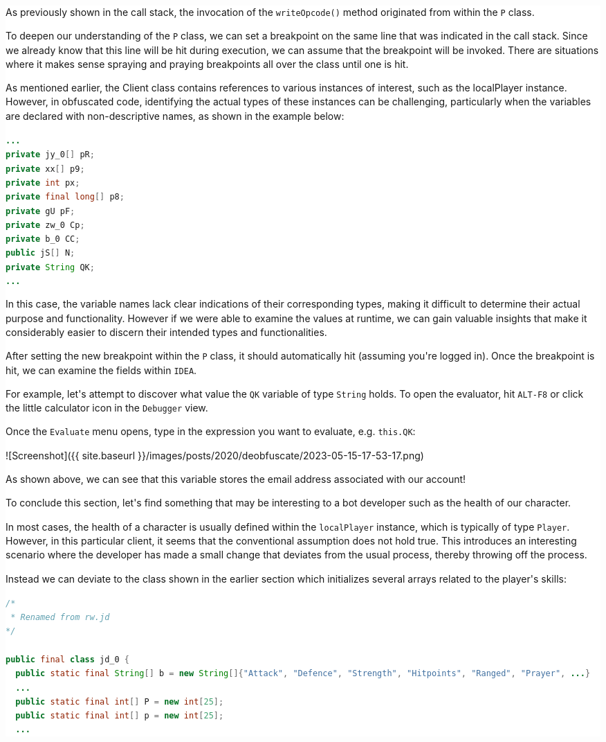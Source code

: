 As previously shown in the call stack, the invocation of the `writeOpcode()` method originated from within the `P` class. 

To deepen our understanding of the `P` class, we can set a breakpoint on the same line that was indicated in the call stack. Since we already know that this line will be hit during execution, we can assume that the breakpoint will be invoked. There are situations where it makes sense spraying and praying breakpoints all over the class until one is hit.

As mentioned earlier, the Client class contains references to various instances of interest, such as the localPlayer instance. However, in obfuscated code, identifying the actual types of these instances can be challenging, particularly when the variables are declared with non-descriptive names, as shown in the example below:

```java
...
private jy_0[] pR;
private xx[] p9;
private int px;
private final long[] p8;
private gU pF;
private zw_0 Cp;
private b_0 CC;
public jS[] N;
private String QK;
...
```

In this case, the variable names lack clear indications of their corresponding types, making it difficult to determine their actual purpose and functionality. However if we were able to examine the values at runtime, we can gain valuable insights that make it considerably easier to discern their intended types and functionalities.

After setting the new breakpoint within the `P` class, it should automatically hit (assuming you're logged in). Once the breakpoint is hit, we can examine the fields within `IDEA`.

For example, let's attempt to discover what value the `QK` variable of type `String` holds. To open the evaluator, hit `ALT-F8` or click the little calculator icon in the `Debugger` view.

Once the `Evaluate` menu opens, type in the expression you want to evaluate, e.g. `this.QK`:

![Screenshot]({{ site.baseurl }}/images/posts/2020/deobfuscate/2023-05-15-17-53-17.png)

As shown above, we can see that this variable stores the email address associated with our account!

To conclude this section, let's find something that may be interesting to a bot developer such as the health of our character.

In most cases, the health of a character is usually defined within the `localPlayer` instance, which is typically of type `Player`. However, in this particular client, it seems that the conventional assumption does not hold true. This introduces an interesting scenario where the developer has made a small change that deviates from the usual process, thereby throwing off the process. 

Instead we can deviate to the class shown in the earlier section which initializes several arrays related to the player's skills:

```java
/*
 * Renamed from rw.jd
*/

public final class jd_0 {
  public static final String[] b = new String[]{"Attack", "Defence", "Strength", "Hitpoints", "Ranged", "Prayer", ...}
  ...
  public static final int[] P = new int[25];
  public static final int[] p = new int[25];
  ...
```
